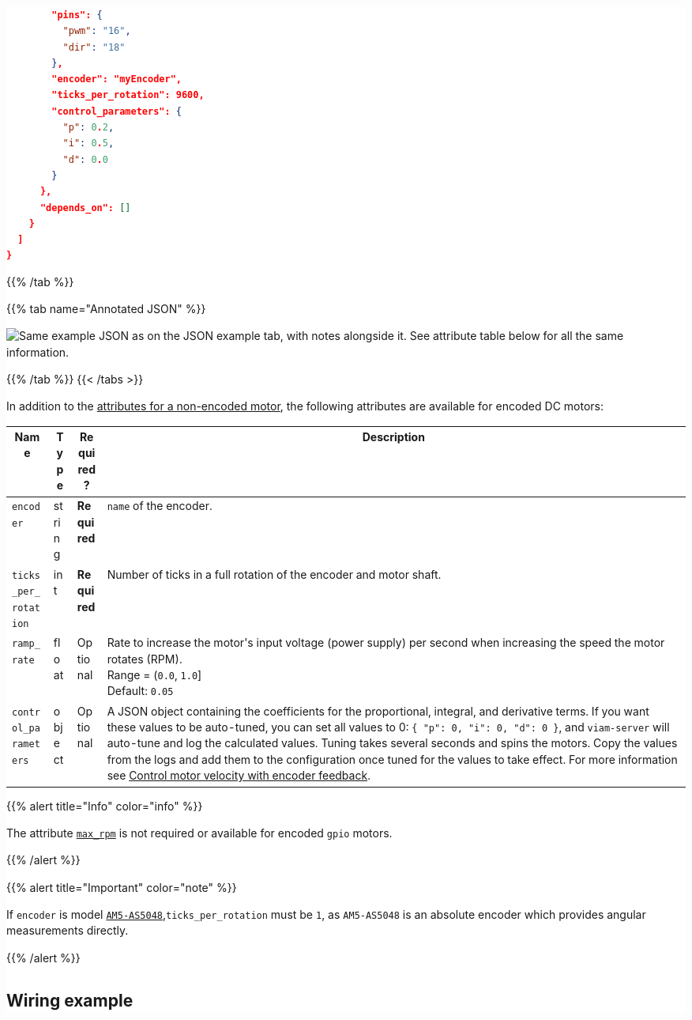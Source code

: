 ```json
        "pins": {
          "pwm": "16",
          "dir": "18"
        },
        "encoder": "myEncoder",
        "ticks_per_rotation": 9600,
        "control_parameters": {
          "p": 0.2,
          "i": 0.5,
          "d": 0.0
        }
      },
      "depends_on": []
    }
  ]
}
```

{{% /tab %}}

{{% tab name="Annotated JSON" %}}

![Same example JSON as on the JSON example tab, with notes alongside it. See attribute table below for all the same information.](/components/motor/motor-encoded-dc-json.png)

{{% /tab %}}
{{< /tabs >}}

In addition to the [attributes for a non-encoded motor](/operate/reference/components/motor/gpio/), the following attributes are available for encoded DC motors:


| Name | Type | Required? | Description |
| ---- | ---- | --------- | ----------- |
| `encoder` | string | **Required** | `name` of the encoder. |
| `ticks_per_rotation` | int | **Required** | Number of ticks in a full rotation of the encoder and motor shaft. |
| `ramp_rate` | float | Optional | Rate to increase the motor's input voltage (power supply) per second when increasing the speed the motor rotates (RPM). <br> Range = (`0.0`, `1.0`] <br> Default: `0.05` |
| `control_parameters` | object | Optional | A JSON object containing the coefficients for the proportional, integral, and derivative terms. If you want these values to be auto-tuned, you can set all values to 0: `{ "p": 0, "i": 0, "d": 0 }`, and `viam-server` will auto-tune and log the calculated values. Tuning takes several seconds and spins the motors. Copy the values from the logs and add them to the configuration once tuned for the values to take effect. For more information see [Control motor velocity with encoder feedback](#control-motor-velocity-with-encoder-feedback). |

{{% alert title="Info" color="info" %}}

The attribute [`max_rpm`](/operate/reference/components/motor/gpio/) is not required or available for encoded `gpio` motors.

{{% /alert %}}

{{% alert title="Important" color="note" %}}

If `encoder` is model [`AM5-AS5048`](https://github.com/viam-modules/ams),`ticks_per_rotation` must be `1`, as `AM5-AS5048` is an absolute encoder which provides angular measurements directly.

{{% /alert %}}

## Wiring example
